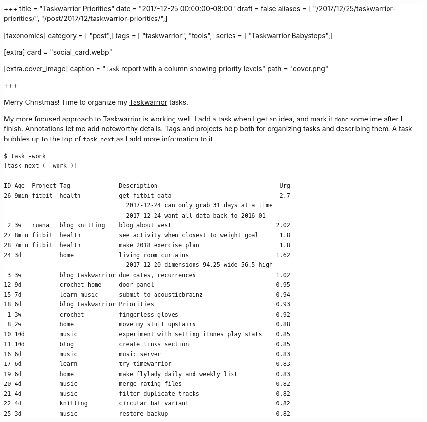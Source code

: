 +++
title = "Taskwarrior Priorities"
date = "2017-12-25 00:00:00-08:00"
draft = false
aliases = [ "/2017/12/25/taskwarrior-priorities/", "/post/2017/12/taskwarrior-priorities/",]

[taxonomies]
category = [ "post",]
tags = [ "taskwarrior", "tools",]
series = [ "Taskwarrior Babysteps",]

[extra]
card = "social_card.webp"

[extra.cover_image]
caption = "`task` report with a column showing priority levels"
path = "cover.png"

+++

[Taskwarrior]: /tags/taskwarrior

Merry Christmas!
Time to organize my [Taskwarrior][] tasks.

My more focused approach to Taskwarrior is working well.
I add a task when I get an idea, and mark it `done` sometime after I finish.
Annotations let me add noteworthy details.
Tags and projects help both for organizing tasks and describing them.
A task bubbles up to the top of `task next` as I add more information to it.

    $ task -work
    [task next ( -work )]

    ID Age  Project Tag              Description                                   Urg
    26 9min fitbit  health           get fitbit data                               2.7
                                       2017-12-24 can only grab 31 days at a time
                                       2017-12-24 want all data back to 2016-01
     2 3w   ruana   blog knitting    blog about vest                              2.02
    27 8min fitbit  health           see activity when closest to weight goal      1.8
    28 7min fitbit  health           make 2018 exercise plan                       1.8
    24 3d           home             living room curtains                         1.62
                                       2017-12-20 dimensions 94.25 wide 56.5 high
     3 3w           blog taskwarrior due dates, recurrences                       1.02
    12 9d           crochet home     door panel                                   0.95
    15 7d           learn music      submit to acousticbrainz                     0.94
    18 6d           blog taskwarrior Priorities                                   0.93
     1 3w           crochet          fingerless gloves                            0.92
     8 2w           home             move my stuff upstairs                       0.88
    10 10d          music            experiment with setting itunes play stats    0.85
    11 10d          blog             create links section                         0.85
    16 6d           music            music server                                 0.83
    17 6d           learn            try timewarrior                              0.83
    19 6d           home             make flylady daily and weekly list           0.83
    20 4d           music            merge rating files                           0.82
    21 4d           music            filter duplicate tracks                      0.82
    22 4d           knitting         circular hat variant                         0.82
    25 3d           music            restore backup                               0.82


[Duplicates]: http://beets.readthedocs.io/en/v1.4.6/plugins/duplicates.html
[Priority]: https://taskwarrior.org/docs/priority.html
[Urgency]: https://taskwarrior.org/docs/urgency.html
[dates]: https://taskwarrior.org/docs/dates.html